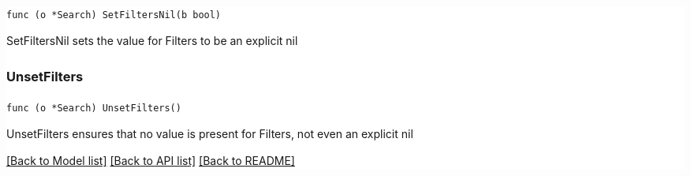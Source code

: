 `func (o *Search) SetFiltersNil(b bool)`

 SetFiltersNil sets the value for Filters to be an explicit nil

### UnsetFilters
`func (o *Search) UnsetFilters()`

UnsetFilters ensures that no value is present for Filters, not even an explicit nil

[[Back to Model list]](../README.md#documentation-for-models) [[Back to API list]](../README.md#documentation-for-api-endpoints) [[Back to README]](../README.md)


